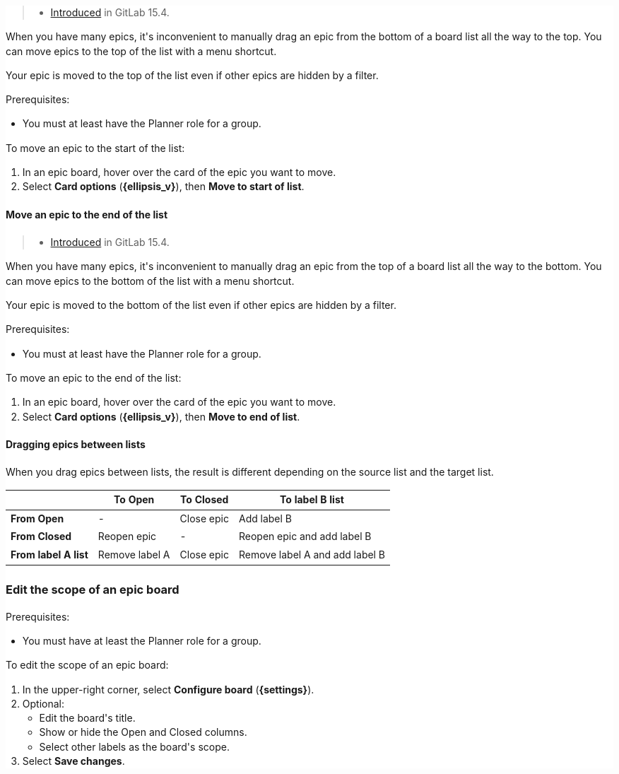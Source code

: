> - [Introduced](https://gitlab.com/gitlab-org/gitlab/-/issues/367473) in GitLab 15.4.

When you have many epics, it's inconvenient to manually drag an epic from the bottom of a board list all
the way to the top. You can move epics to the top of the list with a menu shortcut.

Your epic is moved to the top of the list even if other epics are hidden by a filter.

Prerequisites:

- You must at least have the Planner role for a group.

To move an epic to the start of the list:

1. In an epic board, hover over the card of the epic you want to move.
1. Select **Card options** (**{ellipsis_v}**), then **Move to start of list**.

#### Move an epic to the end of the list

> - [Introduced](https://gitlab.com/gitlab-org/gitlab/-/issues/367473) in GitLab 15.4.

When you have many epics, it's inconvenient to manually drag an epic from the top of a board list all
the way to the bottom. You can move epics to the bottom of the list with a menu shortcut.

Your epic is moved to the bottom of the list even if other epics are hidden by a filter.

Prerequisites:

- You must at least have the Planner role for a group.

To move an epic to the end of the list:

1. In an epic board, hover over the card of the epic you want to move.
1. Select **Card options** (**{ellipsis_v}**), then **Move to end of list**.

#### Dragging epics between lists

When you drag epics between lists, the result is different depending on the source list
and the target list.

|                       | To Open        | To Closed  | To label B list                |
| --------------------- | -------------- | ---------- | ------------------------------ |
| **From Open**         | -              | Close epic | Add label B                    |
| **From Closed**       | Reopen epic    | -          | Reopen epic and add label B    |
| **From label A list** | Remove label A | Close epic | Remove label A and add label B |

### Edit the scope of an epic board

Prerequisites:

- You must have at least the Planner role for a group.

To edit the scope of an epic board:

1. In the upper-right corner, select **Configure board** (**{settings}**).
1. Optional:
   - Edit the board's title.
   - Show or hide the Open and Closed columns.
   - Select other labels as the board's scope.
1. Select **Save changes**.
